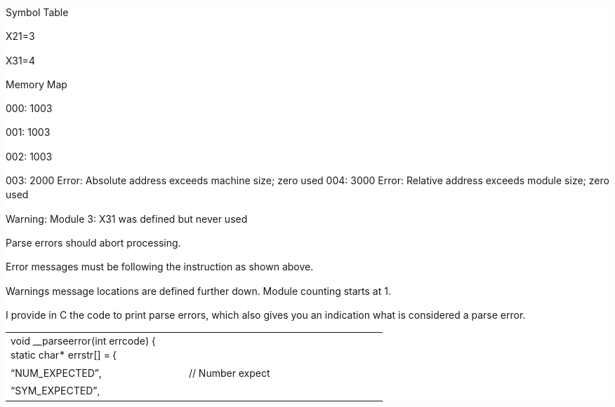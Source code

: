 


Symbol Table

X21=3

X31=4




Memory Map

000: 1003

001: 1003

002: 1003

003: 2000  Error: Absolute address exceeds machine size; zero used 004: 3000  Error: Relative address exceeds module size; zero used




Warning: Module 3: X31 was defined but never used




Parse errors should abort processing.

Error messages must be following the instruction as shown above.

Warnings message locations are defined further down. Module counting starts at 1.




I provide in C the code to print parse errors, which also gives you an indication what is considered a parse error.




<table width="509">

 <tbody>

  <tr>

   <td width="240">void __parseerror(int errcode) {     static char* errstr[] = {</td>

   <td width="269"> </td>

  </tr>

  <tr>

   <td width="240">        “NUM_EXPECTED”,</td>

   <td width="269">// Number expect</td>

  </tr>

  <tr>

   <td width="240">        “SYM_EXPECTED”,</td>
